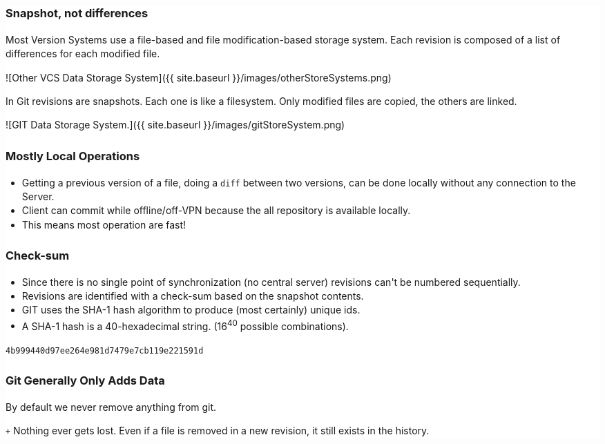 
</section>
<section>

### Snapshot, not differences

Most Version Systems use a file-based and file modification-based storage system. Each revision is composed of a list of differences for each modified file.
<p class="text-center figure">
![Other VCS Data Storage System]({{ site.baseurl }}/images/otherStoreSystems.png)
</p>

In Git revisions are snapshots. Each one is like a filesystem. Only modified files are copied, the others are linked.

<p class="text-center figure">
![GIT Data Storage System.]({{ site.baseurl }}/images/gitStoreSystem.png)
</p>


</section>
<section>

### Mostly Local Operations

- Getting a previous version of a file, doing a `diff` between two versions, can be done locally without any connection to the Server.
- Client can commit while offline/off-VPN because the all repository is available locally.
- This means most operation are fast!


</section>
<section>

### Check-sum

- Since there is no single point of synchronization (no central server) revisions can't be numbered sequentially.
- Revisions are identified with a check-sum based on the snapshot contents.
- GIT uses the SHA-1 hash algorithm to produce (most certainly) unique ids.
- A SHA-1 hash is a 40-hexadecimal string. (16<sup>40</sup> possible combinations).

```
4b999440d97ee264e981d7479e7cb119e221591d
```


</section>
<section>

### Git Generally Only Adds Data

By default we never remove anything from git.

`+` Nothing ever gets lost. Even if a file is removed in a new revision, it still exists in the history.
